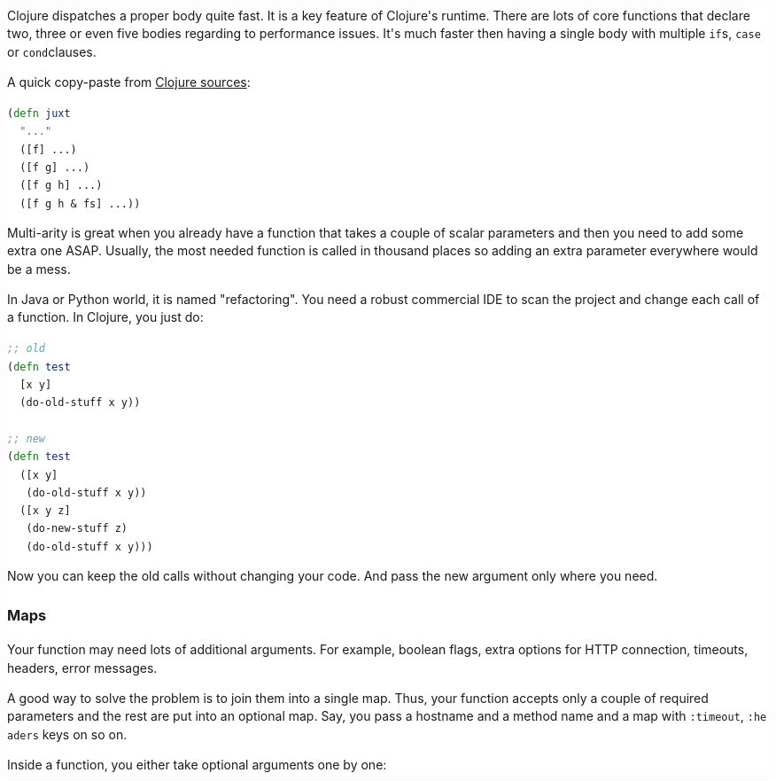 Clojure dispatches a proper body quite fast. It is a key feature of Clojure's
runtime. There are lots of core functions that declare two, three or even five
bodies regarding to performance issues. It's much faster then having a single
body with multiple `if`s, `case` or `cond`clauses.

[juxt]:https://github.com/clojure/clojure/blob/master/src/clj/clojure/core.clj#L2556

A quick copy-paste from [Clojure sources][juxt]:

~~~clojure
(defn juxt
  "..."
  ([f] ...)
  ([f g] ...)
  ([f g h] ...)
  ([f g h & fs] ...))
~~~

Multi-arity is great when you already have a function that takes a couple of
scalar parameters and then you need to add some extra one ASAP. Usually, the
most needed function is called in thousand places so adding an extra parameter
everywhere would be a mess.

In Java or Python world, it is named "refactoring". You need a robust commercial
IDE to scan the project and change each call of a function. In Clojure, you just
do:

~~~clojure
;; old
(defn test
  [x y]
  (do-old-stuff x y))

;; new
(defn test
  ([x y]
   (do-old-stuff x y))
  ([x y z]
   (do-new-stuff z)
   (do-old-stuff x y)))
~~~

Now you can keep the old calls without changing your code. And pass the new
argument only where you need.

### Maps

Your function may need lots of additional arguments. For example, boolean flags,
extra options for HTTP connection, timeouts, headers, error messages.

A good way to solve the problem is to join them into a single map. Thus, your
function accepts only a couple of required parameters and the rest are put into
an optional map. Say, you pass a hostname and a method name and a map with
`:timeout`, `:headers` keys on so on.

Inside a function, you either take optional arguments one by one:


[django]: https://github.com/django/django/blob/master/django/db/models/fields/__init__.py#L134
